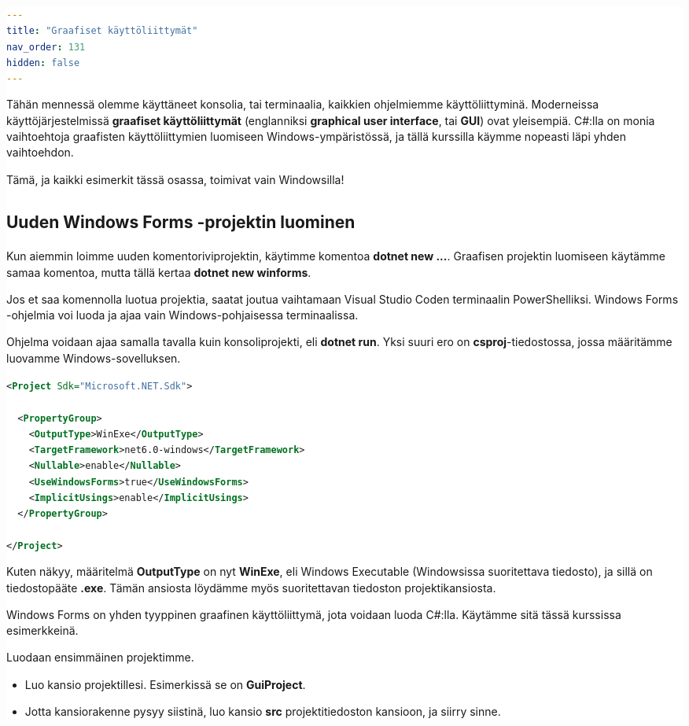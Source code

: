 ```yaml
---
title: "Graafiset käyttöliittymät"
nav_order: 131
hidden: false
---
```


Tähän mennessä olemme käyttäneet konsolia, tai terminaalia, kaikkien ohjelmiemme käyttöliittyminä. Moderneissa käyttöjärjestelmissä **graafiset käyttöliittymät** (englanniksi **graphical user interface**, tai **GUI**) ovat yleisempiä. C#:lla on monia vaihtoehtoja graafisten käyttöliittymien luomiseen Windows-ympäristössä, ja tällä kurssilla käymme nopeasti läpi yhden vaihtoehdon.

<Note>
Tämä, ja kaikki esimerkit tässä osassa, toimivat vain Windowsilla!
</Note>

## Uuden Windows Forms -projektin luominen

Kun aiemmin loimme uuden komentoriviprojektin, käytimme komentoa **dotnet new ...**. Graafisen projektin luomiseen käytämme samaa komentoa, mutta tällä kertaa **dotnet new winforms**.

<Note>
Jos et saa komennolla luotua projektia, saatat joutua vaihtamaan Visual Studio Coden terminaalin PowerShelliksi. Windows Forms -ohjelmia voi luoda ja ajaa vain Windows-pohjaisessa terminaalissa.
</Note>

Ohjelma voidaan ajaa samalla tavalla kuin konsoliprojekti, eli **dotnet run**. Yksi suuri ero on **csproj**-tiedostossa, jossa määritämme luovamme Windows-sovelluksen.

```xml
<Project Sdk="Microsoft.NET.Sdk">

  <PropertyGroup>
    <OutputType>WinExe</OutputType>
    <TargetFramework>net6.0-windows</TargetFramework>
    <Nullable>enable</Nullable>
    <UseWindowsForms>true</UseWindowsForms>
    <ImplicitUsings>enable</ImplicitUsings>
  </PropertyGroup>

</Project>
```

Kuten näkyy, määritelmä **OutputType** on nyt **WinExe**, eli Windows Executable (Windowsissa suoritettava tiedosto), ja sillä on tiedostopääte **.exe**. Tämän ansiosta löydämme myös suoritettavan tiedoston projektikansiosta.

Windows Forms on yhden tyyppinen graafinen käyttöliittymä, jota voidaan luoda C#:lla. Käytämme sitä tässä kurssissa esimerkkeinä.

Luodaan ensimmäinen projektimme.

* Luo kansio projektillesi. Esimerkissä se on **GuiProject**.

* Jotta kansiorakenne pysyy siistinä, luo kansio **src** projektitiedoston kansioon, ja siirry sinne.
